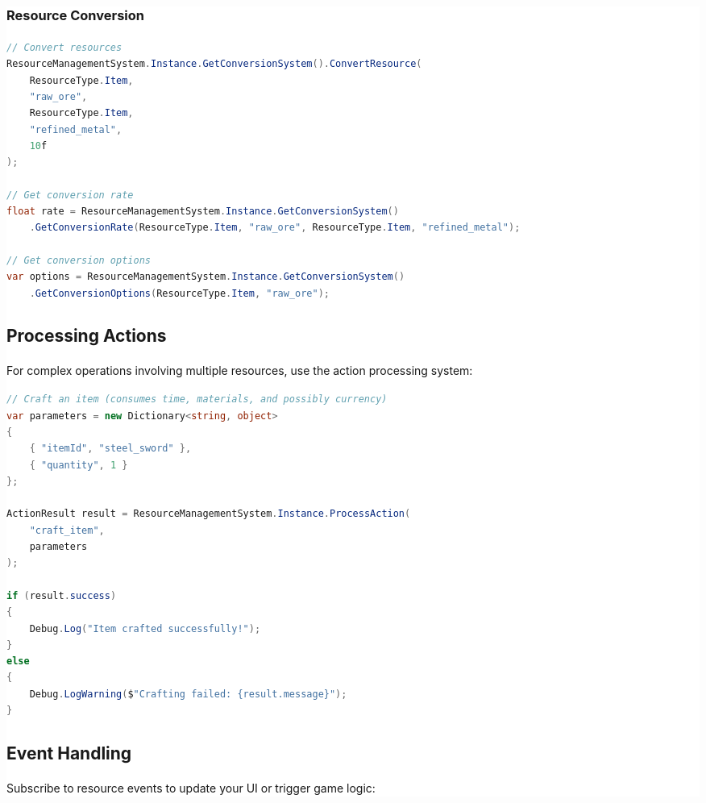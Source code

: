 ### Resource Conversion

```csharp
// Convert resources
ResourceManagementSystem.Instance.GetConversionSystem().ConvertResource(
    ResourceType.Item,
    "raw_ore",
    ResourceType.Item,
    "refined_metal",
    10f
);

// Get conversion rate
float rate = ResourceManagementSystem.Instance.GetConversionSystem()
    .GetConversionRate(ResourceType.Item, "raw_ore", ResourceType.Item, "refined_metal");

// Get conversion options
var options = ResourceManagementSystem.Instance.GetConversionSystem()
    .GetConversionOptions(ResourceType.Item, "raw_ore");
```

## Processing Actions

For complex operations involving multiple resources, use the action processing system:

```csharp
// Craft an item (consumes time, materials, and possibly currency)
var parameters = new Dictionary<string, object>
{
    { "itemId", "steel_sword" },
    { "quantity", 1 }
};

ActionResult result = ResourceManagementSystem.Instance.ProcessAction(
    "craft_item", 
    parameters
);

if (result.success)
{
    Debug.Log("Item crafted successfully!");
}
else
{
    Debug.LogWarning($"Crafting failed: {result.message}");
}
```

## Event Handling

Subscribe to resource events to update your UI or trigger game logic:
